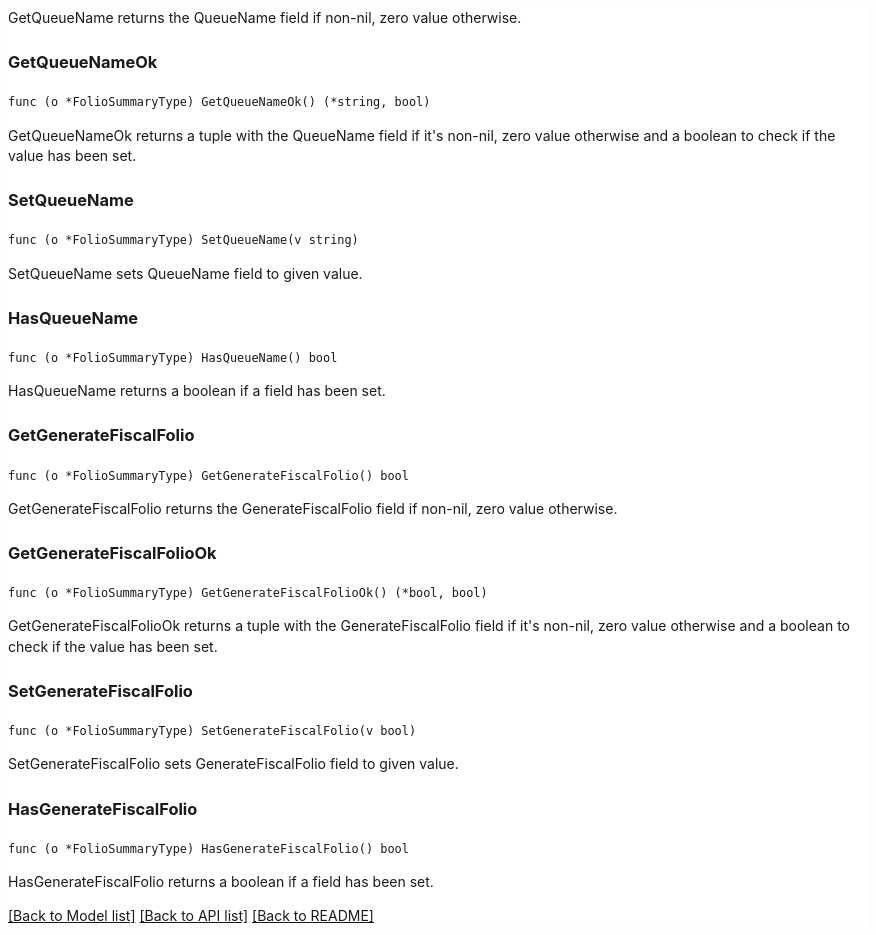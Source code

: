 GetQueueName returns the QueueName field if non-nil, zero value otherwise.

### GetQueueNameOk

`func (o *FolioSummaryType) GetQueueNameOk() (*string, bool)`

GetQueueNameOk returns a tuple with the QueueName field if it's non-nil, zero value otherwise
and a boolean to check if the value has been set.

### SetQueueName

`func (o *FolioSummaryType) SetQueueName(v string)`

SetQueueName sets QueueName field to given value.

### HasQueueName

`func (o *FolioSummaryType) HasQueueName() bool`

HasQueueName returns a boolean if a field has been set.

### GetGenerateFiscalFolio

`func (o *FolioSummaryType) GetGenerateFiscalFolio() bool`

GetGenerateFiscalFolio returns the GenerateFiscalFolio field if non-nil, zero value otherwise.

### GetGenerateFiscalFolioOk

`func (o *FolioSummaryType) GetGenerateFiscalFolioOk() (*bool, bool)`

GetGenerateFiscalFolioOk returns a tuple with the GenerateFiscalFolio field if it's non-nil, zero value otherwise
and a boolean to check if the value has been set.

### SetGenerateFiscalFolio

`func (o *FolioSummaryType) SetGenerateFiscalFolio(v bool)`

SetGenerateFiscalFolio sets GenerateFiscalFolio field to given value.

### HasGenerateFiscalFolio

`func (o *FolioSummaryType) HasGenerateFiscalFolio() bool`

HasGenerateFiscalFolio returns a boolean if a field has been set.


[[Back to Model list]](../README.md#documentation-for-models) [[Back to API list]](../README.md#documentation-for-api-endpoints) [[Back to README]](../README.md)


